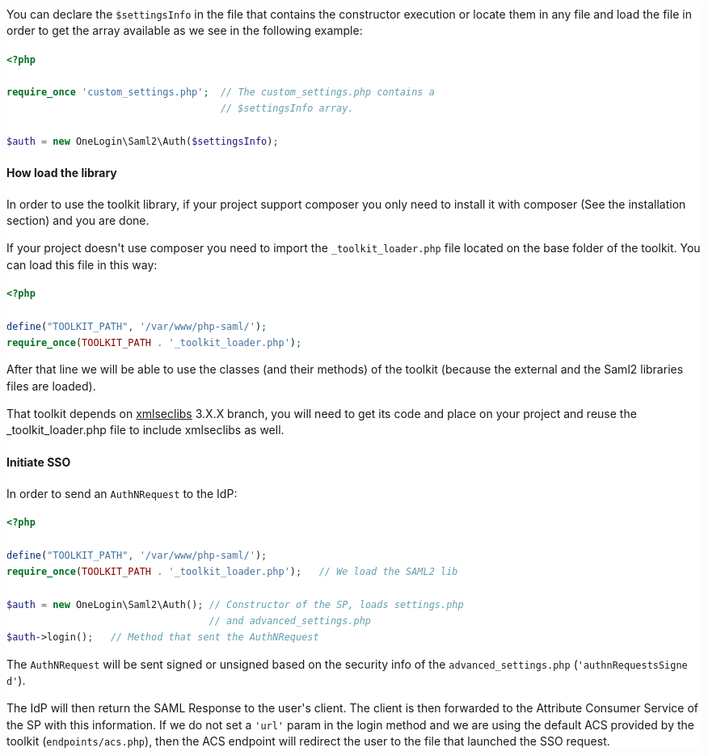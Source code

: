 You can declare the `$settingsInfo` in the file that contains the constructor
execution or locate them in any file and load the file in order to get the
array available as we see in the following example:

```php
<?php

require_once 'custom_settings.php';  // The custom_settings.php contains a
                                     // $settingsInfo array.

$auth = new OneLogin\Saml2\Auth($settingsInfo);
```


#### How load the library ####


In order to use the toolkit library, if your project support composer you only
need to install it with composer (See the installation section) and you are done.


If your project doesn't use composer you need to import the `_toolkit_loader.php`
file located on the base folder of the toolkit. You can load this file in this way:

```php
<?php

define("TOOLKIT_PATH", '/var/www/php-saml/');
require_once(TOOLKIT_PATH . '_toolkit_loader.php');
```

After that line we will be able to use the classes (and their methods) of the
toolkit (because the external and the Saml2 libraries files are loaded).

That toolkit depends on [xmlseclibs](https://github.com/robrichards/xmlseclibs) 3.X.X branch,
you will need to get its code and place on your project and reuse the _toolkit_loader.php 
file to include xmlseclibs as well.


#### Initiate SSO ####

In order to send an `AuthNRequest` to the IdP:

```php
<?php

define("TOOLKIT_PATH", '/var/www/php-saml/');
require_once(TOOLKIT_PATH . '_toolkit_loader.php');   // We load the SAML2 lib

$auth = new OneLogin\Saml2\Auth(); // Constructor of the SP, loads settings.php
                                   // and advanced_settings.php
$auth->login();   // Method that sent the AuthNRequest
```

The `AuthNRequest` will be sent signed or unsigned based on the security info
of the `advanced_settings.php` (`'authnRequestsSigned'`).


The IdP will then return the SAML Response to the user's client. The client is then forwarded to the Attribute Consumer Service of the SP with this information. If we do not set a `'url'` param in the login method and we are using the default ACS provided by the toolkit (`endpoints/acs.php`), then the ACS endpoint will redirect the user to the file that launched the SSO request.
